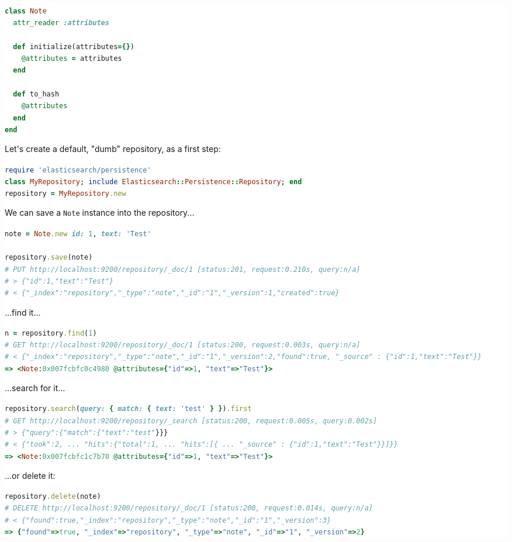 ```ruby
class Note
  attr_reader :attributes

  def initialize(attributes={})
    @attributes = attributes
  end

  def to_hash
    @attributes
  end
end
```

Let's create a default, "dumb" repository, as a first step:

```ruby
require 'elasticsearch/persistence'
class MyRepository; include Elasticsearch::Persistence::Repository; end
repository = MyRepository.new
```

We can save a `Note` instance into the repository...

```ruby
note = Note.new id: 1, text: 'Test'

repository.save(note)
# PUT http://localhost:9200/repository/_doc/1 [status:201, request:0.210s, query:n/a]
# > {"id":1,"text":"Test"}
# < {"_index":"repository","_type":"note","_id":"1","_version":1,"created":true}
```

...find it...

```ruby
n = repository.find(1)
# GET http://localhost:9200/repository/_doc/1 [status:200, request:0.003s, query:n/a]
# < {"_index":"repository","_type":"note","_id":"1","_version":2,"found":true, "_source" : {"id":1,"text":"Test"}}
=> <Note:0x007fcbfc0c4980 @attributes={"id"=>1, "text"=>"Test"}>
```

...search for it...

```ruby
repository.search(query: { match: { text: 'test' } }).first
# GET http://localhost:9200/repository/_search [status:200, request:0.005s, query:0.002s]
# > {"query":{"match":{"text":"test"}}}
# < {"took":2, ... "hits":{"total":1, ... "hits":[{ ... "_source" : {"id":1,"text":"Test"}}]}}
=> <Note:0x007fcbfc1c7b70 @attributes={"id"=>1, "text"=>"Test"}>
```

...or delete it:

```ruby
repository.delete(note)
# DELETE http://localhost:9200/repository/_doc/1 [status:200, request:0.014s, query:n/a]
# < {"found":true,"_index":"repository","_type":"note","_id":"1","_version":3}
=> {"found"=>true, "_index"=>"repository", "_type"=>"note", "_id"=>"1", "_version"=>2}
```
